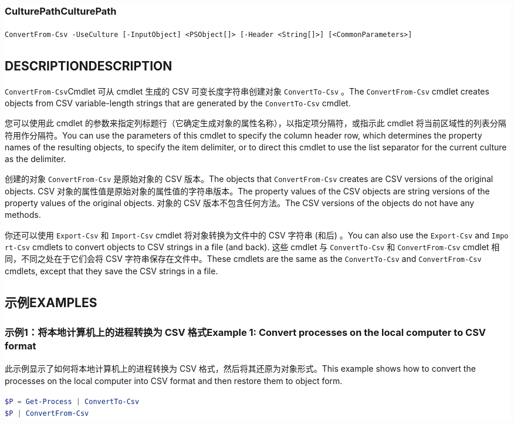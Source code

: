 ### <span data-ttu-id="bb7f8-109">CulturePath</span><span class="sxs-lookup"><span data-stu-id="bb7f8-109">CulturePath</span></span>

```
ConvertFrom-Csv -UseCulture [-InputObject] <PSObject[]> [-Header <String[]>] [<CommonParameters>]
```

## <span data-ttu-id="bb7f8-110">DESCRIPTION</span><span class="sxs-lookup"><span data-stu-id="bb7f8-110">DESCRIPTION</span></span>

<span data-ttu-id="bb7f8-111">`ConvertFrom-Csv`Cmdlet 可从 cmdlet 生成的 CSV 可变长度字符串创建对象 `ConvertTo-Csv` 。</span><span class="sxs-lookup"><span data-stu-id="bb7f8-111">The `ConvertFrom-Csv` cmdlet creates objects from CSV variable-length strings that are generated by the `ConvertTo-Csv` cmdlet.</span></span>

<span data-ttu-id="bb7f8-112">您可以使用此 cmdlet 的参数来指定列标题行（它确定生成对象的属性名称），以指定项分隔符，或指示此 cmdlet 将当前区域性的列表分隔符用作分隔符。</span><span class="sxs-lookup"><span data-stu-id="bb7f8-112">You can use the parameters of this cmdlet to specify the column header row, which determines the property names of the resulting objects, to specify the item delimiter, or to direct this cmdlet to use the list separator for the current culture as the delimiter.</span></span>

<span data-ttu-id="bb7f8-113">创建的对象 `ConvertFrom-Csv` 是原始对象的 CSV 版本。</span><span class="sxs-lookup"><span data-stu-id="bb7f8-113">The objects that `ConvertFrom-Csv` creates are CSV versions of the original objects.</span></span> <span data-ttu-id="bb7f8-114">CSV 对象的属性值是原始对象的属性值的字符串版本。</span><span class="sxs-lookup"><span data-stu-id="bb7f8-114">The property values of the CSV objects are string versions of the property values of the original objects.</span></span> <span data-ttu-id="bb7f8-115">对象的 CSV 版本不包含任何方法。</span><span class="sxs-lookup"><span data-stu-id="bb7f8-115">The CSV versions of the objects do not have any methods.</span></span>

<span data-ttu-id="bb7f8-116">你还可以使用 `Export-Csv` 和 `Import-Csv` cmdlet 将对象转换为文件中的 CSV 字符串 (和后) 。</span><span class="sxs-lookup"><span data-stu-id="bb7f8-116">You can also use the `Export-Csv` and `Import-Csv` cmdlets to convert objects to CSV strings in a file (and back).</span></span> <span data-ttu-id="bb7f8-117">这些 cmdlet 与 `ConvertTo-Csv` 和 `ConvertFrom-Csv` cmdlet 相同，不同之处在于它们会将 CSV 字符串保存在文件中。</span><span class="sxs-lookup"><span data-stu-id="bb7f8-117">These cmdlets are the same as the `ConvertTo-Csv` and `ConvertFrom-Csv` cmdlets, except that they save the CSV strings in a file.</span></span>

## <span data-ttu-id="bb7f8-118">示例</span><span class="sxs-lookup"><span data-stu-id="bb7f8-118">EXAMPLES</span></span>

### <span data-ttu-id="bb7f8-119">示例1：将本地计算机上的进程转换为 CSV 格式</span><span class="sxs-lookup"><span data-stu-id="bb7f8-119">Example 1: Convert processes on the local computer to CSV format</span></span>

<span data-ttu-id="bb7f8-120">此示例显示了如何将本地计算机上的进程转换为 CSV 格式，然后将其还原为对象形式。</span><span class="sxs-lookup"><span data-stu-id="bb7f8-120">This example shows how to convert the processes on the local computer into CSV format and then restore them to object form.</span></span>

```powershell
$P = Get-Process | ConvertTo-Csv
$P | ConvertFrom-Csv
```

